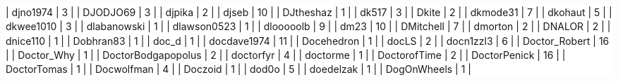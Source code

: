 | djno1974 | 3 |
| DJODJO69 | 3 |
| djpika | 2 |
| djseb | 10 |
| DJtheshaz | 1 |
| dk517 | 3 |
| Dkite | 2 |
| dkmode31 | 7 |
| dkohaut | 5 |
| dkwee1010 | 3 |
| dlabanowski | 1 |
| dlawson0523 | 1 |
| dlooooolb | 9 |
| dm23 | 10 |
| DMitchell | 7 |
| dmorton | 2 |
| DNALOR | 2 |
| dnice110 | 1 |
| Dobhran83 | 1 |
| doc\_d | 1 |
| docdave1974 | 11 |
| Docehedron | 1 |
| docLS | 2 |
| docn1zzl3 | 6 |
| Doctor\_Robert | 16 |
| Doctor\_Why | 1 |
| DoctorBodgapopolus | 2 |
| doctorfyr | 4 |
| doctorme | 1 |
| DoctorofTime | 2 |
| DoctorPenick | 16 |
| DoctorTomas | 1 |
| Docwolfman | 4 |
| Doczoid | 1 |
| dod0o | 5 |
| doedelzak | 1 |
| DogOnWheels | 1 |